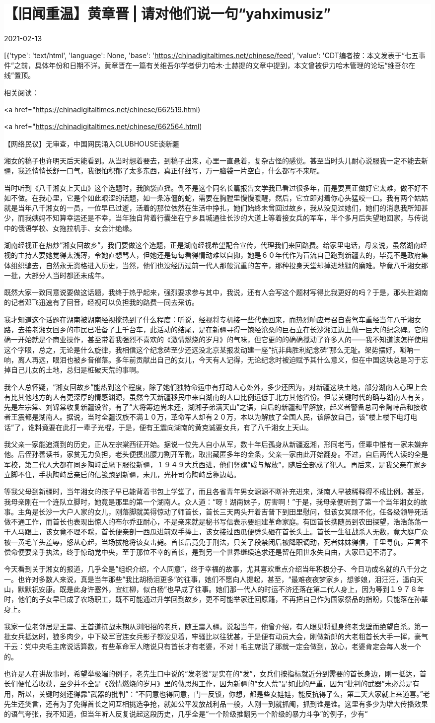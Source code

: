 # 【旧闻重温】黄章晋 | 请对他们说一句“yahximusiz”

2021-02-13

[{'type': 'text/html', 'language': None, 'base': 'https://chinadigitaltimes.net/chinese/feed', 'value': 'CDT编者按：本文发表于“七五事件”之前，具体年份和日期不详。黄章晋在一篇有关维吾尔学者伊力哈木·土赫提的文章中提到，本文曾被伊力哈木管理的论坛“维吾尔在线”置顶。



相关阅读：

<a href="https://chinadigitaltimes.net/chinese/662519.html)

<a href="https://chinadigitaltimes.net/chinese/662564.html)

【网络民议】无审查，中国网民涌入CLUBHOUSE谈新疆



湘女的稿子也许明天后天能看到。从当时想着要去，到稿子出来，心里一直悬着，复杂古怪的感觉。甚至当时头儿耐心说服我一定不能去新疆，我还悄悄长舒一口气，我很怕积郁了太多东西，真正仔细写，万一脑袋一片空白，什么都写不来呢。

当时听到《八千湘女上天山》这个选题时，我脑袋直摇。倒不是这个同名长篇报告文学我已看过很多年，而是要真正做好它太难，做不好不如不做。在我心里，它是个如此艰涩的话题，如一条冻僵的蛇，需要在胸膛里慢慢暖醒，然后，它立即对着你心头猛咬一口。我有两个姑姑就是当年八千湘女的一员，一位早已过逝，活着的那位依然在生活中挣扎，她们始终未曾回过故乡，我从没见过她们，她们的消息我所知甚少，而我姨妈不知算幸运还是不幸，当年独自背着行囊坐在宁乡县城通往长沙的大道上等着接女兵的军车，半个多月后失望地回家，与传说中的俄语学校、女拖拉机手、女会计绝缘。

湖南经视正在热炒“湘女回故乡”，我们要做这个选题，正是湖南经视希望配合宣传，代理我们来回路费。给家里电话，母亲说，虽然湖南经视的主持人要她觉得太浅薄，令她直想骂人，但她还是每每看得情动难以自抑，她是６０年代作为盲流自己跑到新疆去的，毕竟不是政府集体组织骗去，自然永无资格进入历史，当然，他们也没经历过前一代人那般沉重的苦辛，那种投身天堂却掉进地狱的磨难。毕竟八千湘女那一批，大部分人当时都还未成年。

既然大家一致同意说要做这话题，我终于热乎起来，强烈要求参与其中，我说，还有人会写这个题材写得比我更好的吗？于是，那头驻湖南的记者邓飞迅速有了回音，经视可以负担我的路费一同去采访。

我才知道这个话题在湖南被湖南经视搅热到了什么程度：听说，经视将专机接一些代表回来，而热烈响应号召自费驾车重经当年八千湘女路，去接老湘女回乡的市民已准备了上千台车，此活动的结尾，是在新疆寻得一饱经沧桑的巨石立在长沙湘江边上做一巨大的纪念碑。它的确一开始就是个商业操作，甚至带着我强烈不喜欢的《激情燃烧的岁月》的气味，但它更的的确确搅动了许多人的——我不知道该怎样使用这个字眼，总之，无论是什么旋律，我相信这个纪念碑至少还远没北京某报发动建一座“抗非典胜利纪念碑”那么无耻。架势摆好，唢呐一响，离人再远，眼泪也被乡音催落。多年前贡献出自己的女儿，今天有人记得，无论纪念时被迫赋予其什么意义，但在中国这块总是习于忘掉自己儿女的土地，总归是桩破天荒的事啊。

我个人总怀疑，“湘女回故乡”能热到这个程度，除了她们独特命运中有打动人心处外，多少还因为，对新疆这块土地，部分湖南人心理上会有比其他地方的人有更深厚的情感渊源，虽然今天新疆移民中来自湖南的人口比例远低于北方其他省份。但最关键时代的确与湖南人有关，先是左宗棠、刘锦棠收复新疆设省，有了“大将筹边尚未还，湖湘子弟满天山”之语，自后的新疆和平解放，起义者警备总司令陶峙岳和接收者王震都是湖南人。据说，当时全疆汉族不满１０万，革命军人却有２０万，本以为解放了全国人民，该解放自己，该“楼上楼下电灯电话”了，谁料竟要在此打一辈子光棍，于是，便有王震向湖南的黄克诚要女兵，有了八千湘女上天山。

我父亲一家能追溯到的历史，正从左宗棠西征开始。据说一位先人自小从军，数十年后孤身从新疆返湘，形同老丐，侄辈中惟有一家未嫌弃他。后侄孙善读书，家贫无力负担，老头便摸出腰刀割开军靴，取出藏匿多年的金条，父亲一家由此开始翻身。不过，自后两代人读的全是军校，第二代人大都在同乡陶峙岳麾下服役新疆，１９４９大兵西进，他们竖旗“咸与解放”，随后全部成了犯人。再后来，是我父亲在家乡立脚不住，手执陶峙岳亲启的信笺跑到新疆，未几，光杆司令陶峙岳靠边站。

等我父母到新疆时，当年湘女的孩子早已能背着书包上学堂了，而且各省青年男女源源不断补充进来，湖南人早被稀释得不成比例。甚至，我母亲刚在一个连队立脚时，她竟是那里的第一个湖南人。众人道：“呀！湖南妹子，厉害啊！”于是，我母亲便听到了第一个当年湘女的故事。主角是长沙一大户人家的女儿，刚落脚就美得惊动了师首长，首长三天两头开着吉普下到田里慰问，但该女冥顽不化，任各级领导死活做不通工作，而首长也表现出惊人的布尔乔亚耐心，不是亲来就是秘书写信表示要组建革命家庭。有回首长携随员到农田探望，浩浩荡荡一干人马跟上，该女竟不理不睬，首长便亲剖一西瓜进前双手捧上，该女接过西瓜便劈头砸在首长头上。首长一生征战杀人无数，竟大庭广众被一黄毛丫头羞辱，怒从心起，当场拔枪将该女击毙。首长后竟免于刑法，只关了段禁闭后被降职调动，死者妹妹得信，千里寻仇，声言不偿命便要亲手执法，终于惊动党中央，至于那位不幸的首长，是到另一个世界继续追求还是留在阳世永失自由，大家已记不清了。

今天看到关于湘女的报道，几乎全是“组织介绍，个人同意”，终于幸福的故事，尤其喜欢重点介绍当年积极分子、今日功成名就的八千分之一。也许对多数人来说，真是当年那些“我比胡杨泪更多”的往事，她们不愿向人提起，甚至，“最难夜夜梦家乡，想爹娘，泪汪汪，遥向天山，默默祝安康。既是此身许塞外，宜红柳，似白杨”也早成了往事。她们那一代人的时运不济还落在第二代人身上，因为等到１９７８年时，他们的子女早已成了农场职工，既不可能通过升学回到故乡，更不可能举家迁回原籍，不再把自己作为国家祭品的指盼，只能落在孙辈身上。

我家一位老邻居是王震、王首道抗战末期从浏阳招的老兵，随王震入疆。说起当年，他曾介绍，有人眼见将孤身终老戈壁而绝望自杀。第一批女兵抵达时，狼多肉少，中下级军官连女兵影子都没见着，牢骚比以往犹甚，于是便有动员大会，刚做新郎的大老粗首长大手一挥，豪气干云：党中央毛主席说话算数，有些革命军人瞎说只有首长才有老婆，不对！毛主席说了那就一定会做到，放心，老婆肯定会每人发一个的。

也许是人在讲故事时，希望举极端的例子，老先生口中说的“发老婆”是实在的“发”，女兵们按指标就近分到需要的首长身边，刚一抵达，首长们便忙着收获，至少并不全是《激情燃烧的岁月》里的做思想工作，因为新疆的“女人荒”是如此的严重，因为“批判的武器”未必总是有用，所以，关键时刻还得靠“武器的批判”：“不同意也得同意，门一反锁，你想，都是些女娃娃，能反抗得了么，第二天大家就上来道喜。”老先生还笑言，还有为了免得首长之间互相挑选争抢，就如公平发放战利品一般，人刚一到就抓阄，抓到谁是谁。这里有多少为增大传播效果的语气夸张，我不知道，但当年听人反复说起这段历史，几乎全是“一个阶级推翻另一个阶级的暴力斗争”的例子，少有“
